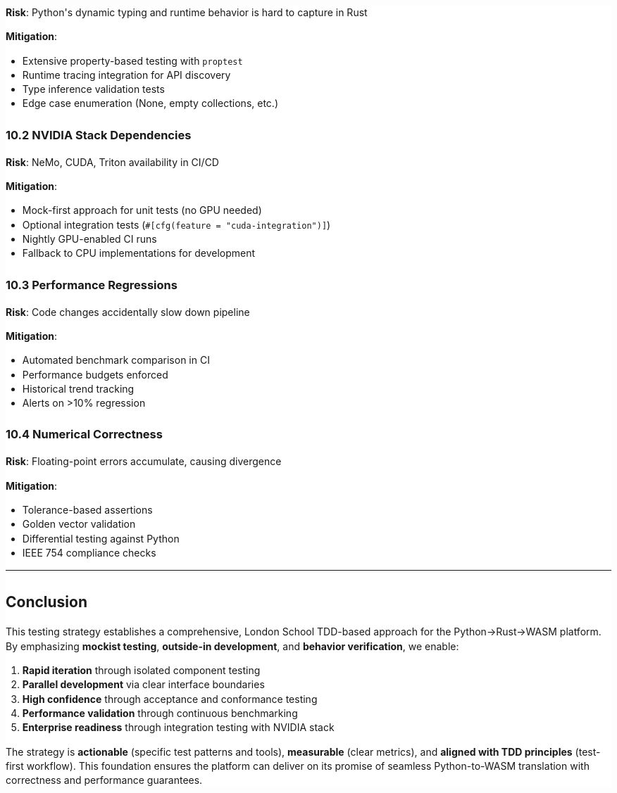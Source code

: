 **Risk**: Python's dynamic typing and runtime behavior is hard to capture in Rust

**Mitigation**:
- Extensive property-based testing with `proptest`
- Runtime tracing integration for API discovery
- Type inference validation tests
- Edge case enumeration (None, empty collections, etc.)

### 10.2 NVIDIA Stack Dependencies

**Risk**: NeMo, CUDA, Triton availability in CI/CD

**Mitigation**:
- Mock-first approach for unit tests (no GPU needed)
- Optional integration tests (`#[cfg(feature = "cuda-integration")]`)
- Nightly GPU-enabled CI runs
- Fallback to CPU implementations for development

### 10.3 Performance Regressions

**Risk**: Code changes accidentally slow down pipeline

**Mitigation**:
- Automated benchmark comparison in CI
- Performance budgets enforced
- Historical trend tracking
- Alerts on >10% regression

### 10.4 Numerical Correctness

**Risk**: Floating-point errors accumulate, causing divergence

**Mitigation**:
- Tolerance-based assertions
- Golden vector validation
- Differential testing against Python
- IEEE 754 compliance checks

---

## Conclusion

This testing strategy establishes a comprehensive, London School TDD-based approach for the Python→Rust→WASM platform. By emphasizing **mockist testing**, **outside-in development**, and **behavior verification**, we enable:

1. **Rapid iteration** through isolated component testing
2. **Parallel development** via clear interface boundaries
3. **High confidence** through acceptance and conformance testing
4. **Performance validation** through continuous benchmarking
5. **Enterprise readiness** through integration testing with NVIDIA stack

The strategy is **actionable** (specific test patterns and tools), **measurable** (clear metrics), and **aligned with TDD principles** (test-first workflow). This foundation ensures the platform can deliver on its promise of seamless Python-to-WASM translation with correctness and performance guarantees.
